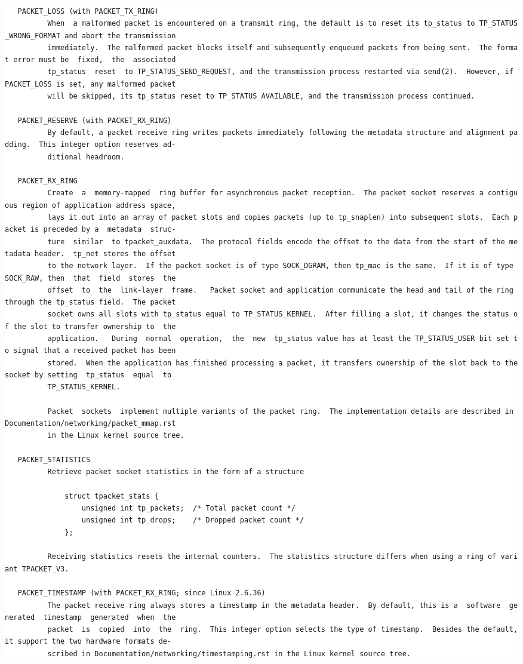        PACKET_LOSS (with PACKET_TX_RING)
              When  a malformed packet is encountered on a transmit ring, the default is to reset its tp_status to TP_STATUS_WRONG_FORMAT and abort the transmission
              immediately.  The malformed packet blocks itself and subsequently enqueued packets from being sent.  The format error must be  fixed,  the  associated
              tp_status  reset  to TP_STATUS_SEND_REQUEST, and the transmission process restarted via send(2).  However, if PACKET_LOSS is set, any malformed packet
              will be skipped, its tp_status reset to TP_STATUS_AVAILABLE, and the transmission process continued.

       PACKET_RESERVE (with PACKET_RX_RING)
              By default, a packet receive ring writes packets immediately following the metadata structure and alignment padding.  This integer option reserves ad‐
              ditional headroom.

       PACKET_RX_RING
              Create  a  memory-mapped  ring buffer for asynchronous packet reception.  The packet socket reserves a contiguous region of application address space,
              lays it out into an array of packet slots and copies packets (up to tp_snaplen) into subsequent slots.  Each packet is preceded by a  metadata  struc‐
              ture  similar  to tpacket_auxdata.  The protocol fields encode the offset to the data from the start of the metadata header.  tp_net stores the offset
              to the network layer.  If the packet socket is of type SOCK_DGRAM, then tp_mac is the same.  If it is of type SOCK_RAW, then  that  field  stores  the
              offset  to  the  link-layer  frame.   Packet socket and application communicate the head and tail of the ring through the tp_status field.  The packet
              socket owns all slots with tp_status equal to TP_STATUS_KERNEL.  After filling a slot, it changes the status of the slot to transfer ownership to  the
              application.   During  normal  operation,  the  new  tp_status value has at least the TP_STATUS_USER bit set to signal that a received packet has been
              stored.  When the application has finished processing a packet, it transfers ownership of the slot back to the socket by setting  tp_status  equal  to
              TP_STATUS_KERNEL.

              Packet  sockets  implement multiple variants of the packet ring.  The implementation details are described in Documentation/networking/packet_mmap.rst
              in the Linux kernel source tree.

       PACKET_STATISTICS
              Retrieve packet socket statistics in the form of a structure

                  struct tpacket_stats {
                      unsigned int tp_packets;  /* Total packet count */
                      unsigned int tp_drops;    /* Dropped packet count */
                  };

              Receiving statistics resets the internal counters.  The statistics structure differs when using a ring of variant TPACKET_V3.

       PACKET_TIMESTAMP (with PACKET_RX_RING; since Linux 2.6.36)
              The packet receive ring always stores a timestamp in the metadata header.  By default, this is a  software  generated  timestamp  generated  when  the
              packet  is  copied  into  the  ring.  This integer option selects the type of timestamp.  Besides the default, it support the two hardware formats de‐
              scribed in Documentation/networking/timestamping.rst in the Linux kernel source tree.

